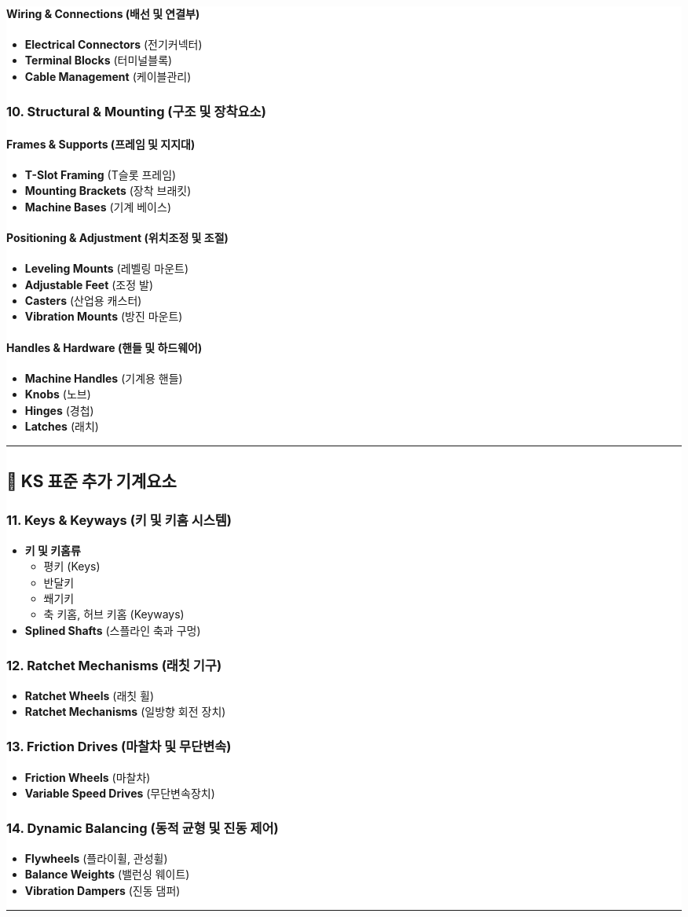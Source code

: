 #### **Wiring & Connections (배선 및 연결부)**
- **Electrical Connectors** (전기커넥터)
- **Terminal Blocks** (터미널블록)
- **Cable Management** (케이블관리)

### **10. Structural & Mounting (구조 및 장착요소)**
#### **Frames & Supports (프레임 및 지지대)**
- **T-Slot Framing** (T슬롯 프레임)
- **Mounting Brackets** (장착 브래킷)
- **Machine Bases** (기계 베이스)

#### **Positioning & Adjustment (위치조정 및 조절)**
- **Leveling Mounts** (레벨링 마운트)
- **Adjustable Feet** (조정 발)
- **Casters** (산업용 캐스터)
- **Vibration Mounts** (방진 마운트)

#### **Handles & Hardware (핸들 및 하드웨어)**
- **Machine Handles** (기계용 핸들)
- **Knobs** (노브)
- **Hinges** (경첩)
- **Latches** (래치)

---

## 🔧 KS 표준 추가 기계요소

### **11. Keys & Keyways (키 및 키홈 시스템)**
- **키 및 키홈류**
  - 평키 (Keys)
  - 반달키
  - 쐐기키
  - 축 키홈, 허브 키홈 (Keyways)
- **Splined Shafts** (스플라인 축과 구멍)

### **12. Ratchet Mechanisms (래칫 기구)**
- **Ratchet Wheels** (래칫 휠)
- **Ratchet Mechanisms** (일방향 회전 장치)

### **13. Friction Drives (마찰차 및 무단변속)**
- **Friction Wheels** (마찰차)
- **Variable Speed Drives** (무단변속장치)

### **14. Dynamic Balancing (동적 균형 및 진동 제어)**
- **Flywheels** (플라이휠, 관성휠)
- **Balance Weights** (밸런싱 웨이트)
- **Vibration Dampers** (진동 댐퍼)

---
